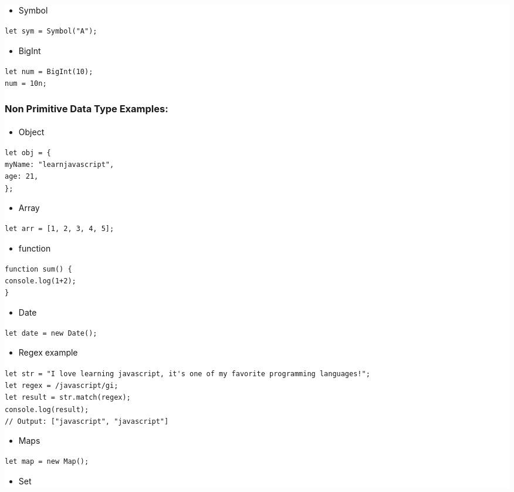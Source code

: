 - Symbol

```
let sym = Symbol("A");
```

- BigInt

```
let num = BigInt(10);
num = 10n;
```

### Non Primitive Data Type Examples:

- Object

```
let obj = {
myName: "learnjavascript",
age: 21,
};
```

- Array

```
let arr = [1, 2, 3, 4, 5];
```

- function

```
function sum() {
console.log(1+2);
}
```

- Date

```
let date = new Date();
```

- Regex example

```
let str = "I love learning javascript, it's one of my favorite programming languages!";
let regex = /javascript/gi;
let result = str.match(regex);
console.log(result);
// Output: ["javascript", "javascript"]
```

- Maps

```
let map = new Map();
```

- Set
